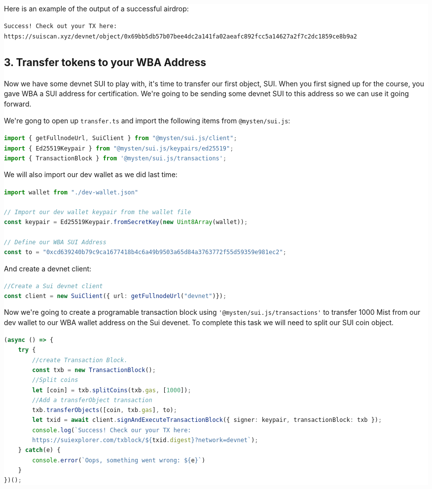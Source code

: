 Here is an example of the output of a successful airdrop:

```
Success! Check out your TX here:
https://suiscan.xyz/devnet/object/0x69bb5db57b07bee4dc2a141fa02aeafc892fcc5a14627a2f7c2dc1859ce8b9a2
```

## 3. Transfer tokens to your WBA Address
Now we have some devnet SUI to play with, it's time to transfer our first object, SUI. When you first signed up for the course, you gave WBA a SUI address for certification. We're going to be sending some devnet SUI to this address so we can use it going forward.

We're gong to open up `transfer.ts` and import the following items from `@mysten/sui.js`:
```ts
import { getFullnodeUrl, SuiClient } from "@mysten/sui.js/client";
import { Ed25519Keypair } from "@mysten/sui.js/keypairs/ed25519";
import { TransactionBlock } from '@mysten/sui.js/transactions';
```

We will also import our dev wallet as we did last time:
```ts
import wallet from "./dev-wallet.json"

// Import our dev wallet keypair from the wallet file
const keypair = Ed25519Keypair.fromSecretKey(new Uint8Array(wallet));

// Define our WBA SUI Address
const to = "0xcd639240b79c9ca1677418b4c6a49b9503a65d84a3763772f55d59359e981ec2";
```

And create a devnet client:
 
```ts
//Create a Sui devnet client
const client = new SuiClient({ url: getFullnodeUrl("devnet")});
```

Now we're going to create a programable transaction block using `'@mysten/sui.js/transactions'` to transfer 1000 Mist from our dev wallet to our WBA wallet address on the Sui devenet. To complete this task we will need to split our SUI coin object.
```ts
(async () => {
    try {
        //create Transaction Block.
        const txb = new TransactionBlock();
        //Split coins
        let [coin] = txb.splitCoins(txb.gas, [1000]);
        //Add a transferObject transaction
        txb.transferObjects([coin, txb.gas], to);
        let txid = await client.signAndExecuteTransactionBlock({ signer: keypair, transactionBlock: txb });
        console.log(`Success! Check our your TX here:
        https://suiexplorer.com/txblock/${txid.digest}?network=devnet`);
    } catch(e) {
        console.error(`Oops, something went wrong: ${e}`)
    }
})();
```
